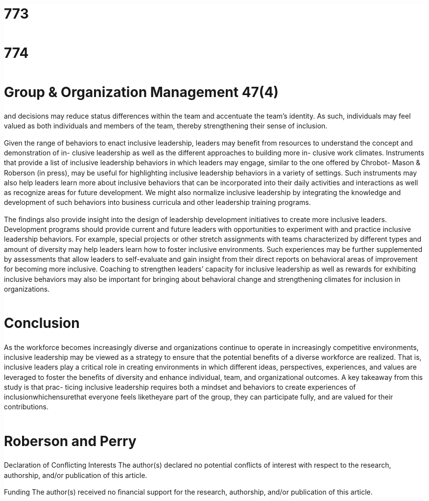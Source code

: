 # 773

# 774

# Group & Organization Management 47(4)

and decisions may reduce status differences within the team and accentuate the team’s identity. As such, individuals may feel valued as both individuals and members of the team, thereby strengthening their sense of inclusion.

Given the range of behaviors to enact inclusive leadership, leaders may beneﬁt from resources to understand the concept and demonstration of in- clusive leadership as well as the different approaches to building more in- clusive work climates. Instruments that provide a list of inclusive leadership behaviors in which leaders may engage, similar to the one offered by Chrobot- Mason & Roberson (in press), may be useful for highlighting inclusive leadership behaviors in a variety of settings. Such instruments may also help leaders learn more about inclusive behaviors that can be incorporated into their daily activities and interactions as well as recognize areas for future development. We might also normalize inclusive leadership by integrating the knowledge and development of such behaviors into business curricula and other leadership training programs.

The ﬁndings also provide insight into the design of leadership development initiatives to create more inclusive leaders. Development programs should provide current and future leaders with opportunities to experiment with and practice inclusive leadership behaviors. For example, special projects or other stretch assignments with teams characterized by different types and amount of diversity may help leaders learn how to foster inclusive environments. Such experiences may be further supplemented by assessments that allow leaders to self-evaluate and gain insight from their direct reports on behavioral areas of improvement for becoming more inclusive. Coaching to strengthen leaders’ capacity for inclusive leadership as well as rewards for exhibiting inclusive behaviors may also be important for bringing about behavioral change and strengthening climates for inclusion in organizations.

# Conclusion

As the workforce becomes increasingly diverse and organizations continue to operate in increasingly competitive environments, inclusive leadership may be viewed as a strategy to ensure that the potential beneﬁts of a diverse workforce are realized. That is, inclusive leaders play a critical role in creating environments in which different ideas, perspectives, experiences, and values are leveraged to foster the beneﬁts of diversity and enhance individual, team, and organizational outcomes. A key takeaway from this study is that prac- ticing inclusive leadership requires both a mindset and behaviors to create experiences of inclusionwhichensurethat everyone feels liketheyare part of the group, they can participate fully, and are valued for their contributions.

# Roberson and Perry

Declaration of Conﬂicting Interests The author(s) declared no potential conﬂicts of interest with respect to the research, authorship, and/or publication of this article.

Funding The author(s) received no ﬁnancial support for the research, authorship, and/or publication of this article.

